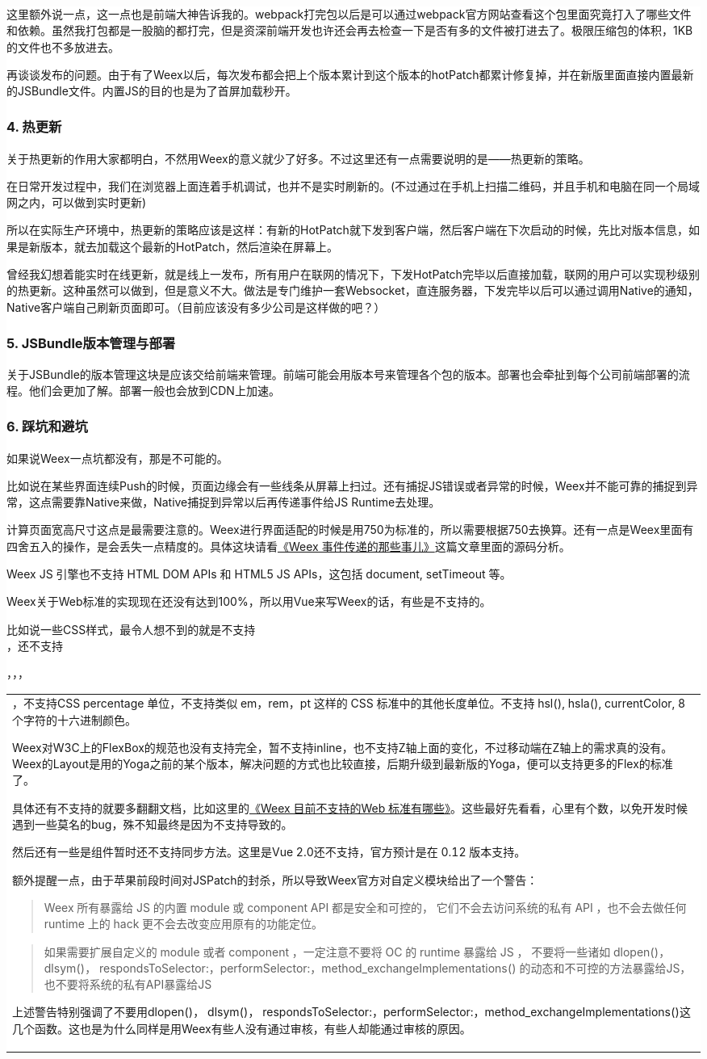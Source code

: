 这里额外说一点，这一点也是前端大神告诉我的。webpack打完包以后是可以通过webpack官方网站查看这个包里面究竟打入了哪些文件和依赖。虽然我打包都是一股脑的都打完，但是资深前端开发也许还会再去检查一下是否有多的文件被打进去了。极限压缩包的体积，1KB的文件也不多放进去。


再谈谈发布的问题。由于有了Weex以后，每次发布都会把上个版本累计到这个版本的hotPatch都累计修复掉，并在新版里面直接内置最新的JSBundle文件。内置JS的目的也是为了首屏加载秒开。


### 4. 热更新

关于热更新的作用大家都明白，不然用Weex的意义就少了好多。不过这里还有一点需要说明的是——热更新的策略。

在日常开发过程中，我们在浏览器上面连着手机调试，也并不是实时刷新的。(不过通过在手机上扫描二维码，并且手机和电脑在同一个局域网之内，可以做到实时更新)

所以在实际生产环境中，热更新的策略应该是这样：有新的HotPatch就下发到客户端，然后客户端在下次启动的时候，先比对版本信息，如果是新版本，就去加载这个最新的HotPatch，然后渲染在屏幕上。

曾经我幻想着能实时在线更新，就是线上一发布，所有用户在联网的情况下，下发HotPatch完毕以后直接加载，联网的用户可以实现秒级别的热更新。这种虽然可以做到，但是意义不大。做法是专门维护一套Websocket，直连服务器，下发完毕以后可以通过调用Native的通知，Native客户端自己刷新页面即可。（目前应该没有多少公司是这样做的吧？）


### 5. JSBundle版本管理与部署

关于JSBundle的版本管理这块是应该交给前端来管理。前端可能会用版本号来管理各个包的版本。部署也会牵扯到每个公司前端部署的流程。他们会更加了解。部署一般也会放到CDN上加速。


### 6. 踩坑和避坑

如果说Weex一点坑都没有，那是不可能的。

比如说在某些界面连续Push的时候，页面边缘会有一些线条从屏幕上扫过。还有捕捉JS错误或者异常的时候，Weex并不能可靠的捕捉到异常，这点需要靠Native来做，Native捕捉到异常以后再传递事件给JS Runtime去处理。

计算页面宽高尺寸这点是最需要注意的。Weex进行界面适配的时候是用750为标准的，所以需要根据750去换算。还有一点是Weex里面有四舍五入的操作，是会丢失一点精度的。具体这块请看[《Weex 事件传递的那些事儿》](http://www.jianshu.com/p/419b96aecc39)这篇文章里面的源码分析。

Weex JS 引擎也不支持 HTML DOM APIs 和 HTML5 JS APIs，这包括 document, setTimeout 等。

Weex关于Web标准的实现现在还没有达到100%，所以用Vue来写Weex的话，有些是不支持的。

比如说一些CSS样式，最令人想不到的就是不支持<br>，还不支持<form>，<table>，<tr>，<td>，不支持CSS percentage 单位，不支持类似 em，rem，pt 这样的 CSS 标准中的其他长度单位。不支持 hsl(), hsla(), currentColor, 8个字符的十六进制颜色。

Weex对W3C上的FlexBox的规范也没有支持完全，暂不支持inline，也不支持Z轴上面的变化，不过移动端在Z轴上的需求真的没有。Weex的Layout是用的Yoga之前的某个版本，解决问题的方式也比较直接，后期升级到最新版的Yoga，便可以支持更多的Flex的标准了。

具体还有不支持的就要多翻翻文档，比如这里的[《Weex 目前不支持的Web 标准有哪些》](http://weex-project.io/cn/references/web-standards.html)。这些最好先看看，心里有个数，以免开发时候遇到一些莫名的bug，殊不知最终是因为不支持导致的。


然后还有一些是组件暂时还不支持同步方法。这里是Vue 2.0还不支持，官方预计是在 0.12 版本支持。

额外提醒一点，由于苹果前段时间对JSPatch的封杀，所以导致Weex官方对自定义模块给出了一个警告：

> Weex 所有暴露给 JS 的内置 module 或 component API 都是安全和可控的， 它们不会去访问系统的私有 API ，也不会去做任何 runtime 上的 hack 更不会去改变应用原有的功能定位。

>如果需要扩展自定义的 module 或者 component ，一定注意不要将 OC 的 runtime 暴露给 JS ， 不要将一些诸如 dlopen()， dlsym()， respondsToSelector:，performSelector:，method_exchangeImplementations() 的动态和不可控的方法暴露给JS， 也不要将系统的私有API暴露给JS


上述警告特别强调了不要用dlopen()， dlsym()， respondsToSelector:，performSelector:，method\_exchangeImplementations()这几个函数。这也是为什么同样是用Weex有些人没有通过审核，有些人却能通过审核的原因。

